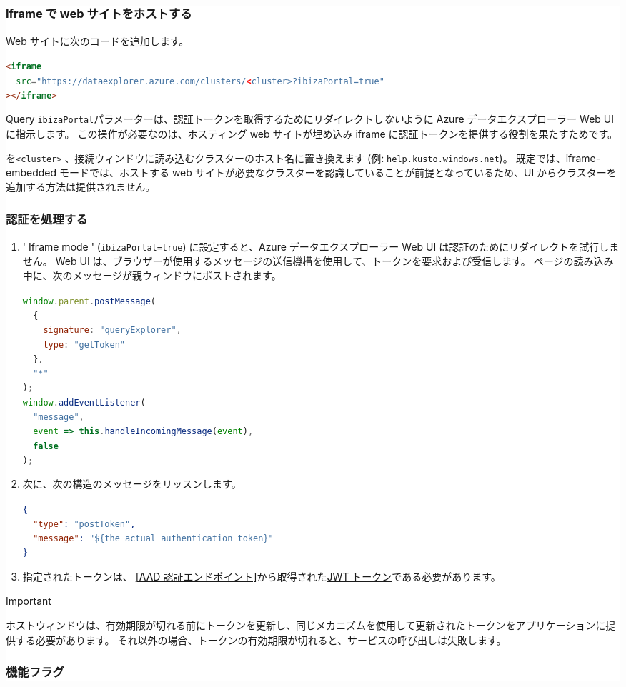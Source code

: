 ### <a name="host-the-website-in-an-iframe"></a>Iframe で web サイトをホストする

Web サイトに次のコードを追加します。

```html
<iframe
  src="https://dataexplorer.azure.com/clusters/<cluster>?ibizaPortal=true"
></iframe>
```

Query `ibizaPortal`パラメーターは、認証トークンを取得するためにリダイレクトし*ない*ように Azure データエクスプローラー Web UI に指示します。 この操作が必要なのは、ホスティング web サイトが埋め込み iframe に認証トークンを提供する役割を果たすためです。

を`<cluster>` 、接続ウィンドウに読み込むクラスターのホスト名に置き換えます (例: `help.kusto.windows.net`)。 既定では、iframe-embedded モードでは、ホストする web サイトが必要なクラスターを認識していることが前提となっているため、UI からクラスターを追加する方法は提供されません。

### <a name="handle-authentication"></a>認証を処理する

1. ' Iframe mode ' (`ibizaPortal=true`) に設定すると、Azure データエクスプローラー Web UI は認証のためにリダイレクトを試行しません。 Web UI は、ブラウザーが使用するメッセージの送信機構を使用して、トークンを要求および受信します。 ページの読み込み中に、次のメッセージが親ウィンドウにポストされます。

   ```javascript
   window.parent.postMessage(
     {
       signature: "queryExplorer",
       type: "getToken"
     },
     "*"
   );
   window.addEventListener(
     "message",
     event => this.handleIncomingMessage(event),
     false
   );
   ```

1. 次に、次の構造のメッセージをリッスンします。

   ```json
   {
     "type": "postToken",
     "message": "${the actual authentication token}"
   }
   ```

1. 指定されたトークンは、 [[AAD 認証エンドポイント]](../../management/access-control/how-to-authenticate-with-aad.md#web-client-javascript-authentication-and-authorization)から取得された[JWT トークン](https://tools.ietf.org/html/rfc7519)である必要があります。

> [!IMPORTANT]
> ホストウィンドウは、有効期限が切れる前にトークンを更新し、同じメカニズムを使用して更新されたトークンをアプリケーションに提供する必要があります。 それ以外の場合、トークンの有効期限が切れると、サービスの呼び出しは失敗します。

### <a name="feature-flags"></a>機能フラグ
